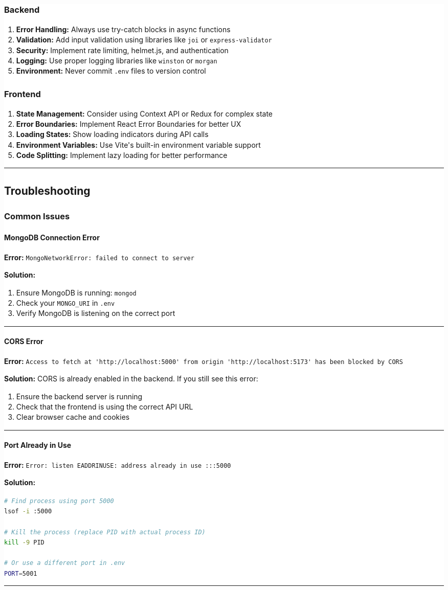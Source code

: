 ### Backend

1. **Error Handling:** Always use try-catch blocks in async functions
2. **Validation:** Add input validation using libraries like `joi` or `express-validator`
3. **Security:** Implement rate limiting, helmet.js, and authentication
4. **Logging:** Use proper logging libraries like `winston` or `morgan`
5. **Environment:** Never commit `.env` files to version control

### Frontend

1. **State Management:** Consider using Context API or Redux for complex state
2. **Error Boundaries:** Implement React Error Boundaries for better UX
3. **Loading States:** Show loading indicators during API calls
4. **Environment Variables:** Use Vite's built-in environment variable support
5. **Code Splitting:** Implement lazy loading for better performance

---

## Troubleshooting

### Common Issues

#### MongoDB Connection Error

**Error:** `MongoNetworkError: failed to connect to server`

**Solution:**
1. Ensure MongoDB is running: `mongod`
2. Check your `MONGO_URI` in `.env`
3. Verify MongoDB is listening on the correct port

---

#### CORS Error

**Error:** `Access to fetch at 'http://localhost:5000' from origin 'http://localhost:5173' has been blocked by CORS`

**Solution:**
CORS is already enabled in the backend. If you still see this error:
1. Ensure the backend server is running
2. Check that the frontend is using the correct API URL
3. Clear browser cache and cookies

---

#### Port Already in Use

**Error:** `Error: listen EADDRINUSE: address already in use :::5000`

**Solution:**
```bash
# Find process using port 5000
lsof -i :5000

# Kill the process (replace PID with actual process ID)
kill -9 PID

# Or use a different port in .env
PORT=5001
```

---